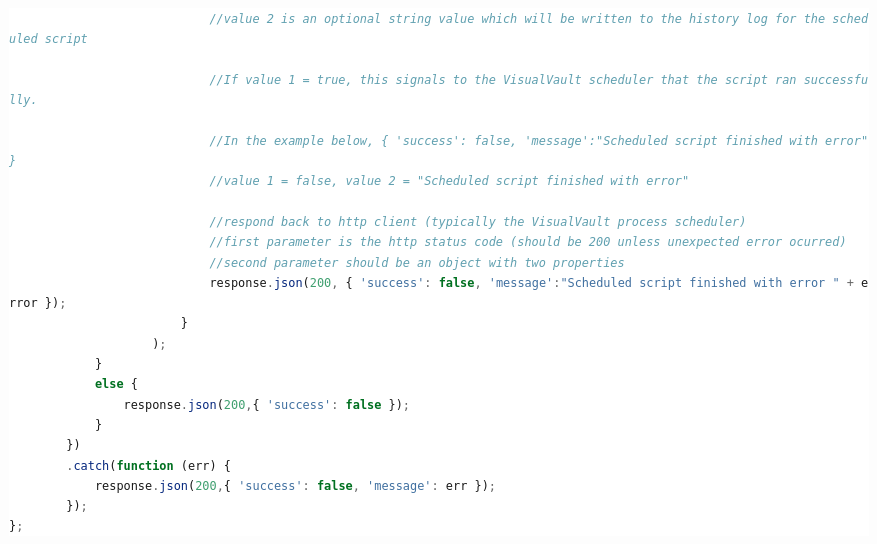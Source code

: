 ```javascript
                            //value 2 is an optional string value which will be written to the history log for the scheduled script
                            
                            //If value 1 = true, this signals to the VisualVault scheduler that the script ran successfully.  
                            
                            //In the example below, { 'success': false, 'message':"Scheduled script finished with error" }
                            //value 1 = false, value 2 = "Scheduled script finished with error" 
                            
                            //respond back to http client (typically the VisualVault process scheduler)
                            //first parameter is the http status code (should be 200 unless unexpected error ocurred)
                            //second parameter should be an object with two properties
                            response.json(200, { 'success': false, 'message':"Scheduled script finished with error " + error });
                        }
                    );
            }
            else {
                response.json(200,{ 'success': false });
            }
        })
        .catch(function (err) {
            response.json(200,{ 'success': false, 'message': err });
        });
};
```



